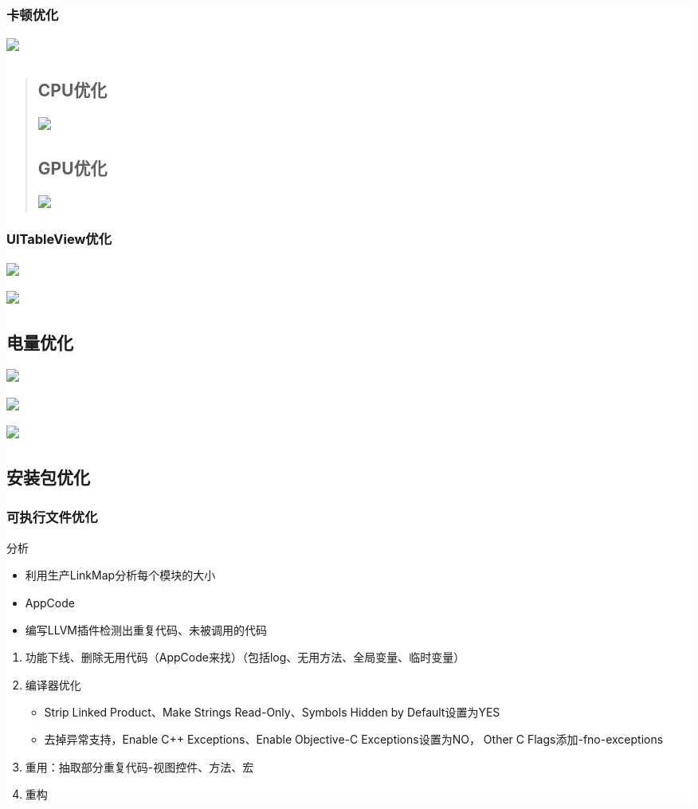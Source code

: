 

### 卡顿优化

![](https://wiki-1259056568.cos.ap-shanghai.myqcloud.com/ios/20190804082008.png)

> ## CPU优化
>
> ![](https://wiki-1259056568.cos.ap-shanghai.myqcloud.com/ios/20190804082045.png)
>
> ## GPU优化
>
> ![](https://wiki-1259056568.cos.ap-shanghai.myqcloud.com/ios/20190804082221.png)



### UITableView优化

![](https://wiki-1259056568.cos.ap-shanghai.myqcloud.com/ios/20190803150156.png)

![](https://wiki-1259056568.cos.ap-shanghai.myqcloud.com/ios/20190803150132.png)



## 电量优化

![](https://wiki-1259056568.cos.ap-shanghai.myqcloud.com/ios/20190804082540.png)

![](https://wiki-1259056568.cos.ap-shanghai.myqcloud.com/ios/20190804082601.png)

![](https://wiki-1259056568.cos.ap-shanghai.myqcloud.com/ios/20190804082613.png)



## 安装包优化

### 可执行文件优化

分析

* 利用生产LinkMap分析每个模块的大小
* AppCode

* 编写LLVM插件检测出重复代码、未被调用的代码

1. 功能下线、删除无用代码（AppCode来找）（包括log、无用方法、全局变量、临时变量）

2. 编译器优化

	* Strip Linked Product、Make Strings Read-Only、Symbols Hidden by Default设置为YES

	* 去掉异常支持，Enable C++ Exceptions、Enable Objective-C Exceptions设置为NO， Other C Flags添加-fno-exceptions

3. 重用：抽取部分重复代码-视图控件、方法、宏

4. 重构
